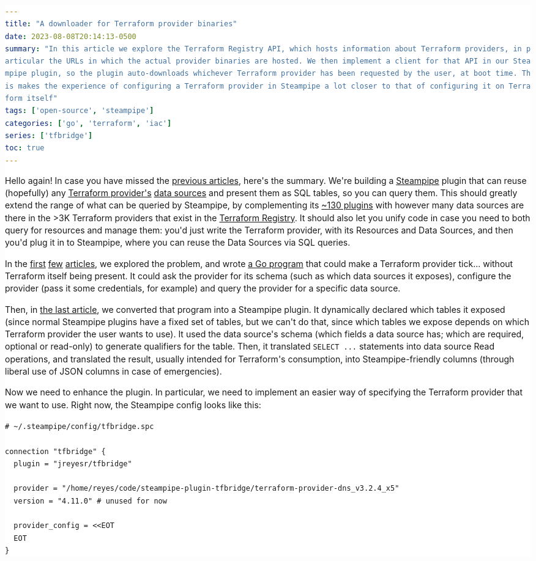 ```yaml
---
title: "A downloader for Terraform provider binaries"
date: 2023-08-08T20:14:13-0500
summary: "In this article we explore the Terraform Registry API, which hosts information about Terraform providers, in particular the URLs in which the actual provider binaries are hosted. We then implement a client for that API in our Steampipe plugin, so the plugin auto-downloads whichever Terraform provider has been requested by the user, at boot time. This makes the experience of configuring a Terraform provider in Steampipe a lot closer to that of configuring it on Terraform itself"
tags: ['open-source', 'steampipe']
categories: ['go', 'terraform', 'iac']
series: ['tfbridge']
toc: true
---
```


Hello again! In case you have missed the [previous articles](/series/tfbridge/), here's the summary. We're building a [Steampipe](https://steampipe.io/) plugin that can reuse (hopefully) any [Terraform provider's](https://developer.hashicorp.com/terraform/language/providers) [data sources](https://developer.hashicorp.com/terraform/language/data-sources) and present them as SQL tables, so you can query them. This should greatly extend the range of what can be queried by Steampipe, by complementing its [~130 plugins](https://hub.steampipe.io/plugins) with however many data sources are there in the >3K Terraform providers that exist in the [Terraform Registry](https://registry.terraform.io/). It should also let you unify code in case you need to both query for resources and manage them: you'd just write the Terraform provider, with its Resources and Data Sources, and then you'd plug it in to Steampipe, where you can reuse the Data Sources via SQL queries.

In the [first](/posts/steampipe-tfbridge-1/) [few](/posts/steampipe-tfbridge-2/) [articles](/posts/steampipe-tfbridge-3/), we explored the problem, and wrote [a Go program](https://github.com/jreyesr/steampipe-plugin-tfbridge/tree/poc) that could make a Terraform provider tick... without Terraform itself being present. It could ask the provider for its schema (such as which data sources it exposes), configure the provider (pass it some credentials, for example) and query the provider for a specific data source.

Then, in [the last article](/posts/steampipe-tfbridge-4/), we converted that program into a Steampipe plugin. It dynamically declared which tables it exposed (since normal Steampipe plugins have a fixed set of tables, but we can't do that, since which tables we expose depends on which Terraform provider the user wants to use). It used the data source's schema (which fields a data source has; which are required, optional or read-only) to generate qualifiers for the table. Then, it translated `SELECT ...` statements into data source Read operations, and translated the result, usually intended for Terraform's consumption, into Steampipe-friendly columns (through liberal use of JSON columns in case of emergencies).

Now we need to enhance the plugin. In particular, we need to implement an easier way of specifying the Terraform provider that we want to use. Right now, the Steampipe config looks like this:

```hcl
# ~/.steampipe/config/tfbridge.spc

connection "tfbridge" {
  plugin = "jreyesr/tfbridge"

  provider = "/home/reyes/code/steampipe-plugin-tfbridge/terraform-provider-dns_v3.2.4_x5"
  version = "4.11.0" # unused for now
  
  provider_config = <<EOT
  EOT
}
```
